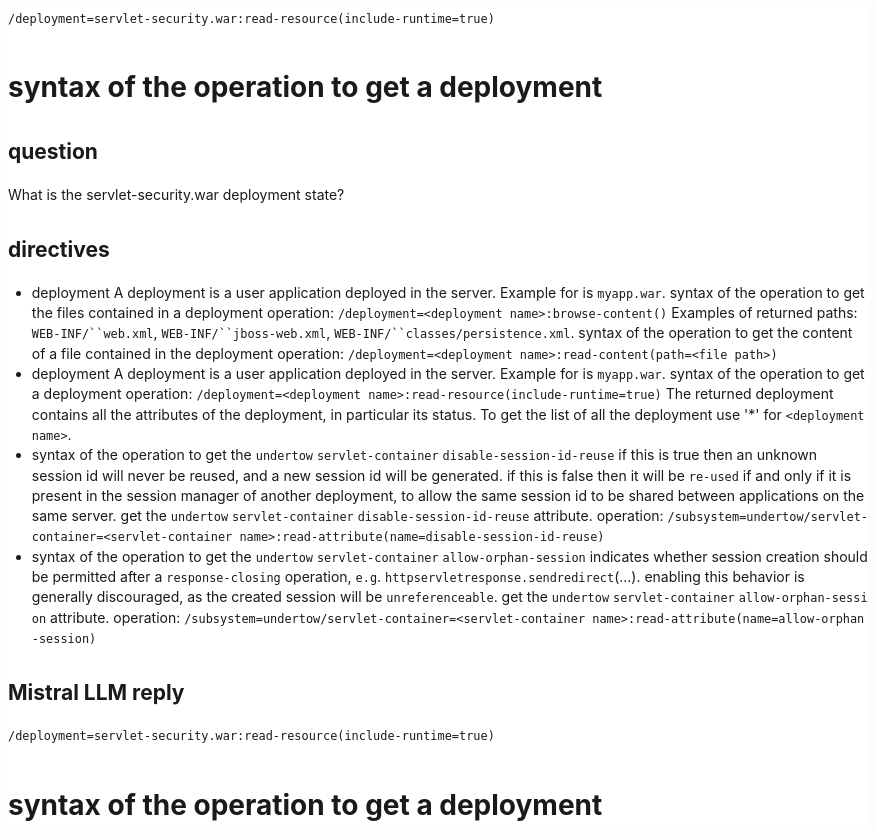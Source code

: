 ```
/deployment=servlet-security.war:read-resource(include-runtime=true)
```

# syntax of the operation to get a deployment

## question

What is the servlet-security.war deployment state?

## directives

* deployment
A deployment is a user application deployed in the server.
Example for <deployment name> is `myapp.war`.
syntax of the operation to get the files contained in a deployment
operation: `/deployment=<deployment name>:browse-content()`
Examples of returned paths: `WEB-INF/``web.xml`, `WEB-INF/``jboss-web.xml`, `WEB-INF/``classes/persistence.xml`.
syntax of the operation to get the content of a file contained in the deployment
operation: `/deployment=<deployment name>:read-content(path=<file path>)`
* deployment
A deployment is a user application deployed in the server.
Example for <deployment name> is `myapp.war`.
syntax of the operation to get a deployment
operation: `/deployment=<deployment name>:read-resource(include-runtime=true)`
The returned deployment contains all the attributes of the deployment, in particular its status.
To get the list of all the deployment use '*' for `<deployment name>`.
* syntax of the operation to get the `undertow` `servlet-container` `disable-session-id-reuse`
if this is true then an unknown session id will never be reused, and a new session id will be generated. if this is false then it will be `re-used` if and only if it is present in the session manager of another deployment, to allow the same session id to be shared between applications on the same server.
get the `undertow` `servlet-container` `disable-session-id-reuse` attribute.
operation: `/subsystem=undertow/servlet-container=<servlet-container name>:read-attribute(name=disable-session-id-reuse)`
* syntax of the operation to get the `undertow` `servlet-container` `allow-orphan-session`
indicates whether session creation should be permitted after a `response-closing` operation, `e.g`. `httpservletresponse.sendredirect`(...). enabling this behavior is generally discouraged, as the created session will be `unreferenceable`.
get the `undertow` `servlet-container` `allow-orphan-session` attribute.
operation: `/subsystem=undertow/servlet-container=<servlet-container name>:read-attribute(name=allow-orphan-session)`
## Mistral LLM reply

```
/deployment=servlet-security.war:read-resource(include-runtime=true)
```

# syntax of the operation to get a deployment
